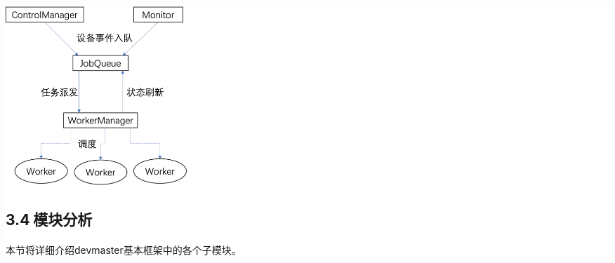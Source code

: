 <img src="./assets/devmaster_basic_framework.jpg" width="30%">
</p>

## 3.4 模块分析

本节将详细介绍devmaster基本框架中的各个子模块。


